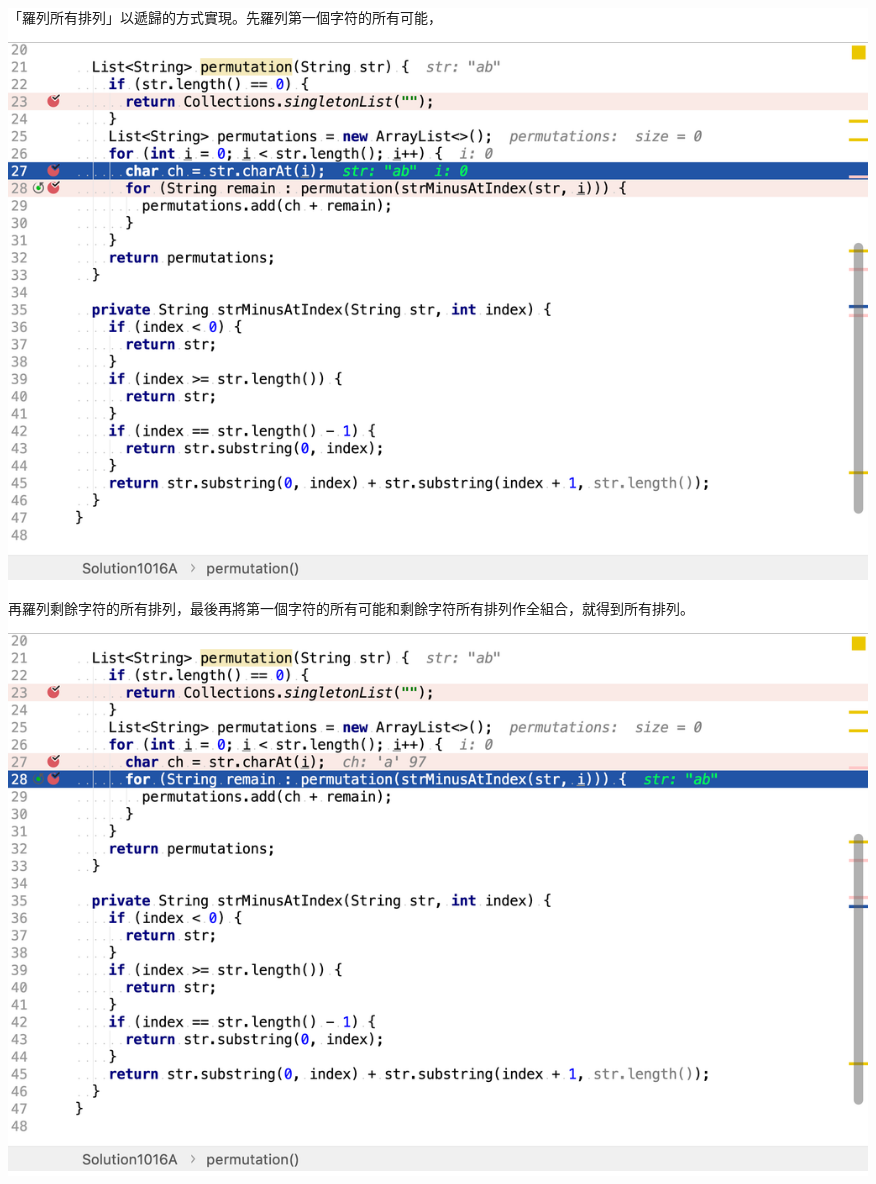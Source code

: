 「羅列所有排列」以遞歸的方式實現。先羅列第一個字符的所有可能，

![debug-A2](p1016.figure/debug-A2.png)

再羅列剩餘字符的所有排列，最後再將第一個字符的所有可能和剩餘字符所有排列作全組合，就得到所有排列。

![debug-A3](p1016.figure/debug-A3.png)
